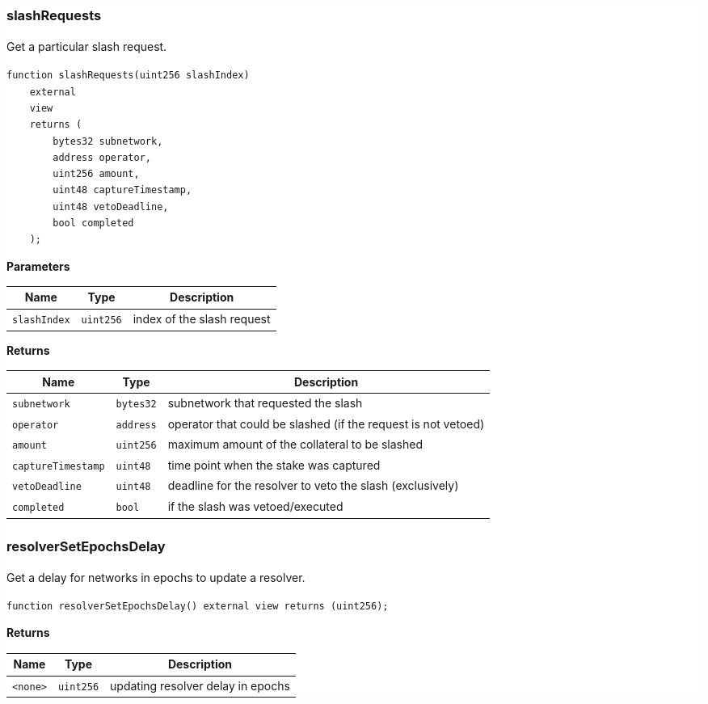 ### slashRequests

Get a particular slash request.


```solidity
function slashRequests(uint256 slashIndex)
    external
    view
    returns (
        bytes32 subnetwork,
        address operator,
        uint256 amount,
        uint48 captureTimestamp,
        uint48 vetoDeadline,
        bool completed
    );
```
**Parameters**

|Name|Type|Description|
|----|----|-----------|
|`slashIndex`|`uint256`|index of the slash request|

**Returns**

|Name|Type|Description|
|----|----|-----------|
|`subnetwork`|`bytes32`|subnetwork that requested the slash|
|`operator`|`address`|operator that could be slashed (if the request is not vetoed)|
|`amount`|`uint256`|maximum amount of the collateral to be slashed|
|`captureTimestamp`|`uint48`|time point when the stake was captured|
|`vetoDeadline`|`uint48`|deadline for the resolver to veto the slash (exclusively)|
|`completed`|`bool`|if the slash was vetoed/executed|


### resolverSetEpochsDelay

Get a delay for networks in epochs to update a resolver.


```solidity
function resolverSetEpochsDelay() external view returns (uint256);
```
**Returns**

|Name|Type|Description|
|----|----|-----------|
|`<none>`|`uint256`|updating resolver delay in epochs|

